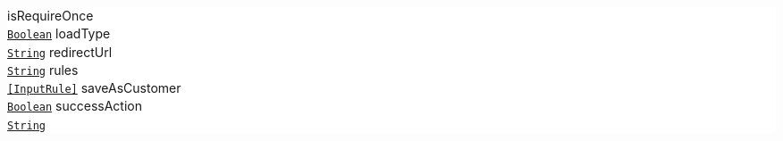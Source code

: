 </td>
</tr>
<tr>
<td>
isRequireOnce<br />
<a href="/api/scalars#boolean"><code>Boolean</code></a>
</td>
<td>

</td>
</tr>
<tr>
<td>
loadType<br />
<a href="/api/scalars#string"><code>String</code></a>
</td>
<td>

</td>
</tr>
<tr>
<td>
redirectUrl<br />
<a href="/api/scalars#string"><code>String</code></a>
</td>
<td>

</td>
</tr>
<tr>
<td>
rules<br />
<a href="/api/inputObjects#inputrule"><code>[InputRule]</code></a>
</td>
<td>

</td>
</tr>
<tr>
<td>
saveAsCustomer<br />
<a href="/api/scalars#boolean"><code>Boolean</code></a>
</td>
<td>

</td>
</tr>
<tr>
<td>
successAction<br />
<a href="/api/scalars#string"><code>String</code></a>
</td>
<td>
